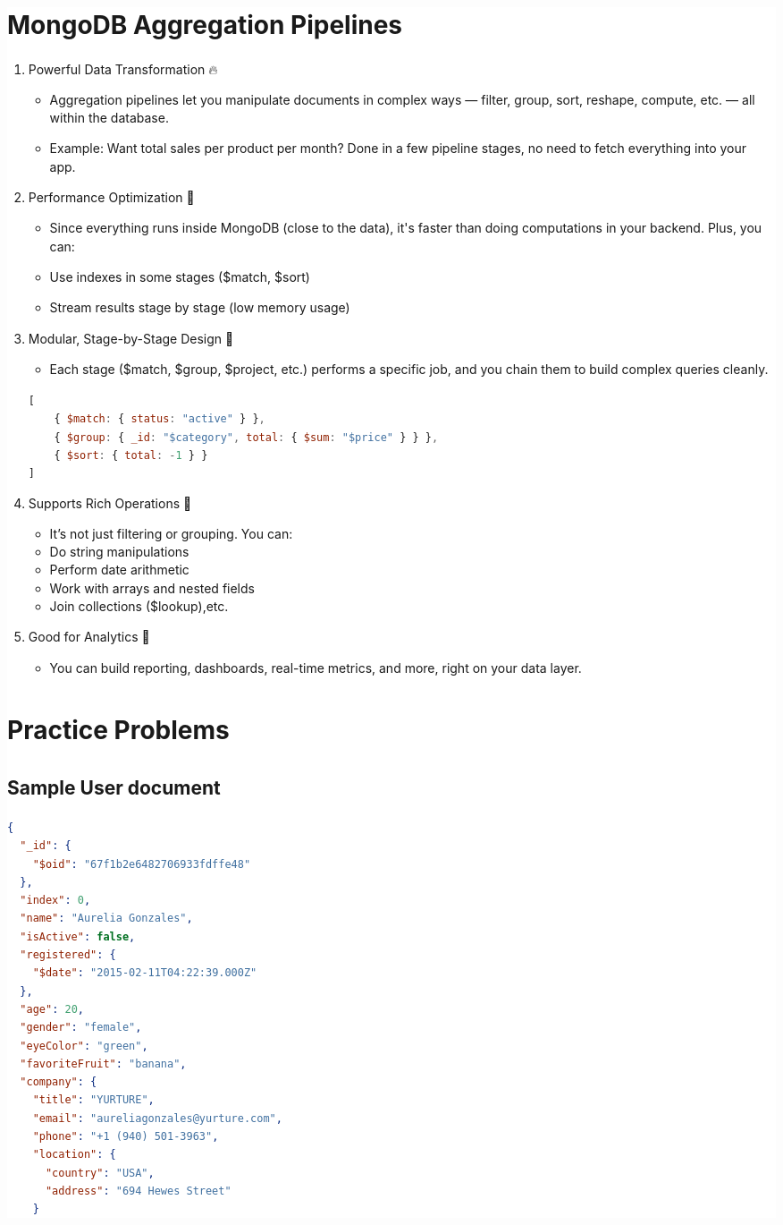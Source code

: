 # MongoDB Aggregation Pipelines
 1. Powerful Data Transformation 🔥
    - Aggregation pipelines let you manipulate documents in complex ways — filter, group, sort, reshape, compute, etc. — all within the database.

    - Example: Want total sales per product per month? Done in a few pipeline stages, no need to fetch everything into your app.

 2. Performance Optimization 🚀

    - Since everything runs inside MongoDB (close to the data), it's faster than doing computations in your backend. Plus, you can:

    - Use indexes in some stages ($match, $sort)

    - Stream results stage by stage (low memory usage)

 3. Modular, Stage-by-Stage Design 🧱
    - Each stage ($match, $group, $project, etc.) performs a specific job, and you chain them to build complex queries cleanly.
    ```js
    [
        { $match: { status: "active" } },
        { $group: { _id: "$category", total: { $sum: "$price" } } },
        { $sort: { total: -1 } }
    ]
    ```
4. Supports Rich Operations 🧠
    - It’s not just filtering or grouping. You can:
    - Do string manipulations
    - Perform date arithmetic
    - Work with arrays and nested fields
    - Join collections ($lookup),etc.

 6. Good for Analytics 🧰
    - You can build reporting, dashboards, real-time metrics, and more, right on your data layer.

# Practice Problems

## Sample User document
```json
{
  "_id": {
    "$oid": "67f1b2e6482706933fdffe48"
  },
  "index": 0,
  "name": "Aurelia Gonzales",
  "isActive": false,
  "registered": {
    "$date": "2015-02-11T04:22:39.000Z"
  },
  "age": 20,
  "gender": "female",
  "eyeColor": "green",
  "favoriteFruit": "banana",
  "company": {
    "title": "YURTURE",
    "email": "aureliagonzales@yurture.com",
    "phone": "+1 (940) 501-3963",
    "location": {
      "country": "USA",
      "address": "694 Hewes Street"
    }
```